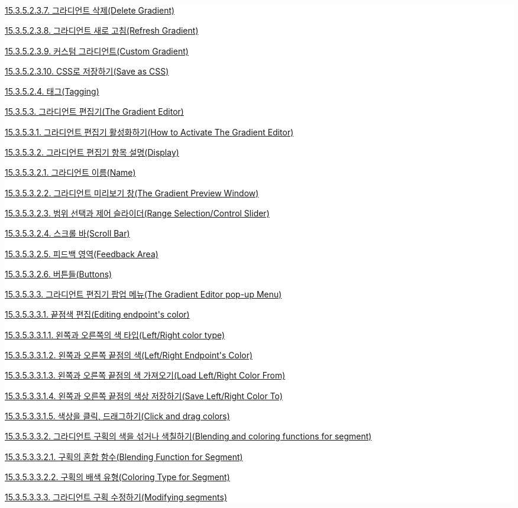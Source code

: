 [15.3.5.2.3.7. 그라디언트 삭제(Delete Gradient)](./15-03-05-02-03-07-delete_gradient.md)

[15.3.5.2.3.8. 그라디언트 새로 고침(Refresh Gradient)](./15-03-05-02-03-08-refresh_gradient.md)

[15.3.5.2.3.9. 커스텀 그라디언트(Custom Gradient)](./15-03-05-02-03-09-custom_gradient.md)

[15.3.5.2.3.10. CSS로 저장하기(Save as CSS)](./15-03-05-02-03-10-save_as_css.md)

[15.3.5.2.4. 태그(Tagging)](./15-03-05-02-04-tagging.md)

[15.3.5.3. 그라디언트 편집기(The Gradient Editor)](./15-03-05-03-00-the_gradient_editor.md)

[15.3.5.3.1. 그라디언트 편집기 활성화하기(How to Activate The Gradient Editor)](./15-03-05-03-01-how_to_activate_the_gradient_editor.md)

[15.3.5.3.2. 그라디언트 편집기 항목 설명(Display)](./15-03-05-03-02-00-display.md)

[15.3.5.3.2.1. 그라디언트 이름(Name)](./15-03-05-03-02-01-name.md)

[15.3.5.3.2.2. 그라디언트 미리보기 창(The Gradient Preview Window)](./15-03-05-03-02-02-the_gradient_preview_window.md)

[15.3.5.3.2.3. 범위 선택과 제어 슬라이더(Range Selection/Control Slider)](./15-03-05-03-02-03-range_selection_n_control_slider.md)

[15.3.5.3.2.4. 스크롤 바(Scroll Bar)](./15-03-05-03-02-04-scrollbar.md)

[15.3.5.3.2.5. 피드백 영역(Feedback Area)](./15-03-05-03-02-05-feedback_area.md)

[15.3.5.3.2.6. 버튼들(Buttons)](./15-03-05-03-02-06-buttons.md)

[15.3.5.3.3. 그라디언트 편집기 팝업 메뉴(The Gradient Editor pop-up Menu)](./15-03-05-03-03-00-the_gradient_editor_pop_up_menu.md)

[15.3.5.3.3.1. 끝점색 편집(Editing endpoint's color)](./15-03-05-03-03-01-00-editing_endpoint_color.md)

[15.3.5.3.3.1.1. 왼쪽과 오른쪽의 색 타입(Left/Right color type)](./15-03-05-03-03-01-01-left_n_right_color_type.md)

[15.3.5.3.3.1.2. 왼쪽과 오른쪽 끝점의 색(Left/Right Endpoint's Color)](./15-03-05-03-03-01-02-left_n_right_endpoint_color.md)

[15.3.5.3.3.1.3. 왼쪽과 오른쪽 끝점의 색 가져오기(Load Left/Right Color From)](./15-03-05-03-03-01-03-load_left_n_right_color_from.md)

[15.3.5.3.3.1.4. 왼쪽과 오른쪽 끝점의 색상 저장하기(Save Left/Right Color To)](./15-03-05-03-03-01-04-save_left_n_right_color_to.md)

[15.3.5.3.3.1.5. 색상을 클릭, 드래그하기(Click and drag colors)](./15-03-05-03-03-01-05-click_n_drag_colors.md)

[15.3.5.3.3.2. 그라디언트 구획의 색을 섞거나 색칠하기(Blending and coloring functions for segment)](./15-03-05-03-03-02-00-blending_n_coloring_functions_for_segment.md)

[15.3.5.3.3.2.1. 구획의 혼합 함수(Blending Function for Segment)](./15-03-05-03-03-02-01-blending_function_for_segment.md)

[15.3.5.3.3.2.2. 구획의 배색 유형(Coloring Type for Segment)](./15-03-05-03-03-02-02-coloring_type_for_segment.md)

[15.3.5.3.3.3. 그라디언트 구획 수정하기(Modifying segments)](./15-03-05-03-03-03-00-modifying_segments.md)
